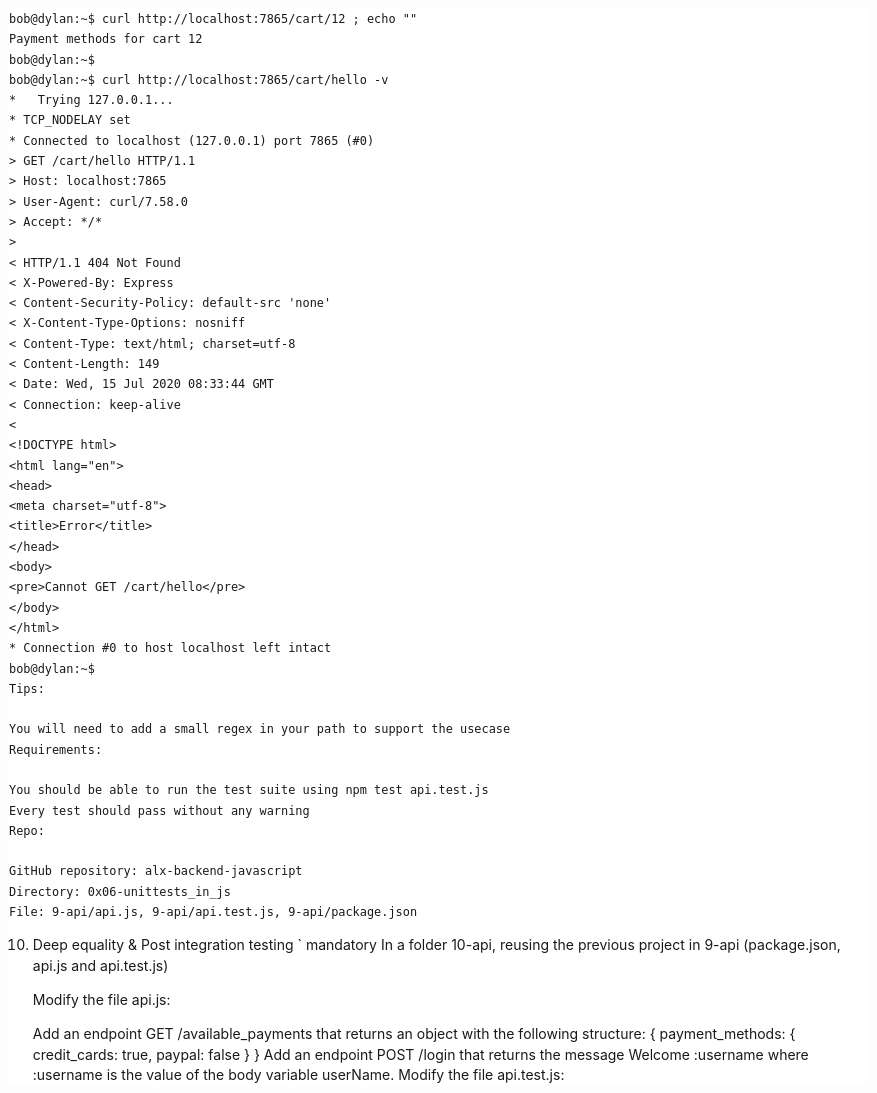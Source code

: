     bob@dylan:~$ curl http://localhost:7865/cart/12 ; echo ""
    Payment methods for cart 12
    bob@dylan:~$
    bob@dylan:~$ curl http://localhost:7865/cart/hello -v
    *   Trying 127.0.0.1...
    * TCP_NODELAY set
    * Connected to localhost (127.0.0.1) port 7865 (#0)
    > GET /cart/hello HTTP/1.1
    > Host: localhost:7865
    > User-Agent: curl/7.58.0
    > Accept: */*
    >
    < HTTP/1.1 404 Not Found
    < X-Powered-By: Express
    < Content-Security-Policy: default-src 'none'
    < X-Content-Type-Options: nosniff
    < Content-Type: text/html; charset=utf-8
    < Content-Length: 149
    < Date: Wed, 15 Jul 2020 08:33:44 GMT
    < Connection: keep-alive
    <
    <!DOCTYPE html>
    <html lang="en">
    <head>
    <meta charset="utf-8">
    <title>Error</title>
    </head>
    <body>
    <pre>Cannot GET /cart/hello</pre>
    </body>
    </html>
    * Connection #0 to host localhost left intact
    bob@dylan:~$
    Tips:

    You will need to add a small regex in your path to support the usecase
    Requirements:

    You should be able to run the test suite using npm test api.test.js
    Every test should pass without any warning
    Repo:

    GitHub repository: alx-backend-javascript
    Directory: 0x06-unittests_in_js
    File: 9-api/api.js, 9-api/api.test.js, 9-api/package.json

10. Deep equality & Post integration testing
`    mandatory
    In a folder 10-api, reusing the previous project in 9-api (package.json, api.js and api.test.js)

    Modify the file api.js:

    Add an endpoint GET /available_payments that returns an object with the following structure:
    {
    payment_methods: {
        credit_cards: true,
        paypal: false
    }
    }
    Add an endpoint POST /login that returns the message Welcome :username where :username is the value of the body variable userName.
    Modify the file api.test.js:
